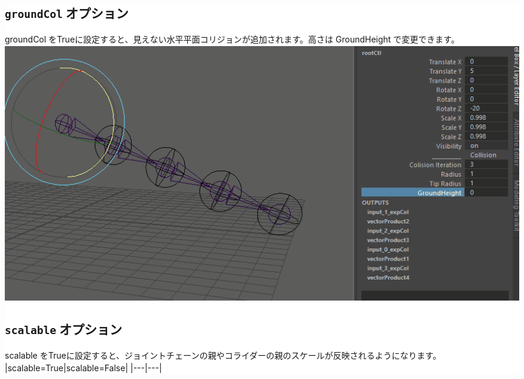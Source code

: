 ## `groundCol` オプション
groundCol をTrueに設定すると、見えない水平平面コリジョンが追加されます。高さは GroundHeight で変更できます。  
![use_groundCol.gif](images/use_groundCol.gif)

## `scalable` オプション
scalable をTrueに設定すると、ジョイントチェーンの親やコライダーの親のスケールが反映されるようになります。  
|scalable=True|scalable=False|
|---|---|